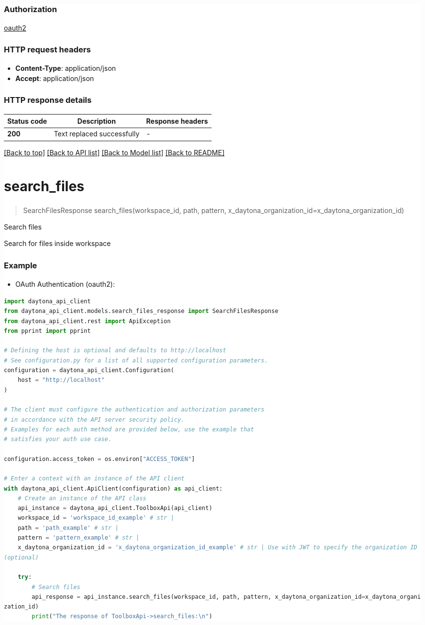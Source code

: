 ### Authorization

[oauth2](../README.md#oauth2)

### HTTP request headers

- **Content-Type**: application/json
- **Accept**: application/json

### HTTP response details

| Status code | Description                | Response headers |
| ----------- | -------------------------- | ---------------- |
| **200**     | Text replaced successfully | -                |

[[Back to top]](#) [[Back to API list]](../README.md#documentation-for-api-endpoints) [[Back to Model list]](../README.md#documentation-for-models) [[Back to README]](../README.md)

# **search_files**

> SearchFilesResponse search_files(workspace_id, path, pattern, x_daytona_organization_id=x_daytona_organization_id)

Search files

Search for files inside workspace

### Example

- OAuth Authentication (oauth2):

```python
import daytona_api_client
from daytona_api_client.models.search_files_response import SearchFilesResponse
from daytona_api_client.rest import ApiException
from pprint import pprint

# Defining the host is optional and defaults to http://localhost
# See configuration.py for a list of all supported configuration parameters.
configuration = daytona_api_client.Configuration(
    host = "http://localhost"
)

# The client must configure the authentication and authorization parameters
# in accordance with the API server security policy.
# Examples for each auth method are provided below, use the example that
# satisfies your auth use case.

configuration.access_token = os.environ["ACCESS_TOKEN"]

# Enter a context with an instance of the API client
with daytona_api_client.ApiClient(configuration) as api_client:
    # Create an instance of the API class
    api_instance = daytona_api_client.ToolboxApi(api_client)
    workspace_id = 'workspace_id_example' # str |
    path = 'path_example' # str |
    pattern = 'pattern_example' # str |
    x_daytona_organization_id = 'x_daytona_organization_id_example' # str | Use with JWT to specify the organization ID (optional)

    try:
        # Search files
        api_response = api_instance.search_files(workspace_id, path, pattern, x_daytona_organization_id=x_daytona_organization_id)
        print("The response of ToolboxApi->search_files:\n")
```
